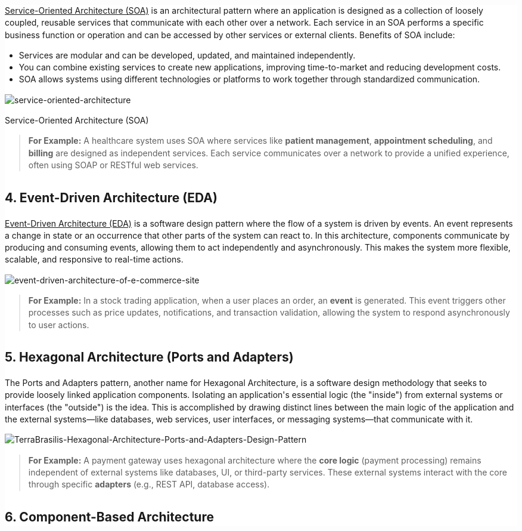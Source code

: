 [Service-Oriented Architecture (SOA)](https://www.geeksforgeeks.org/service-oriented-architecture/) is an architectural pattern where an application is designed as a collection of loosely coupled, reusable services that communicate with each other over a network. Each service in an SOA performs a specific business function or operation and can be accessed by other services or external clients. Benefits of SOA include:

* Services are modular and can be developed, updated, and maintained independently.
* You can combine existing services to create new applications, improving time-to-market and reducing development costs.
* SOA allows systems using different technologies or platforms to work together through standardized communication.

![service-oriented-architecture](https://media.geeksforgeeks.org/wp-content/uploads/20241111112056897703/service-oriented-architecture.webp)

Service-Oriented Architecture (SOA)

> ****For Example:**** A healthcare system uses SOA where services like ****patient management****, ****appointment scheduling****, and ****billing**** are designed as independent services. Each service communicates over a network to provide a unified experience, often using SOAP or RESTful web services.

****4. Event-Driven Architecture (EDA)****
------------------------------------------

[Event-Driven Architecture (EDA)](https://www.geeksforgeeks.org/event-driven-architecture-system-design/) is a software design pattern where the flow of a system is driven by events. An event represents a change in state or an occurrence that other parts of the system can react to. In this architecture, components communicate by producing and consuming events, allowing them to act independently and asynchronously. This makes the system more flexible, scalable, and responsive to real-time actions.

![event-driven-architecture-of-e-commerce-site](https://media.geeksforgeeks.org/wp-content/uploads/20241107184127944601/event-driven-architecture-of-e-commerce-site.webp)

> ****For Example:**** In a stock trading application, when a user places an order, an ****event**** is generated. This event triggers other processes such as price updates, notifications, and transaction validation, allowing the system to respond asynchronously to user actions.

****5. Hexagonal Architecture (Ports and Adapters)****
------------------------------------------------------

The Ports and Adapters pattern, another name for Hexagonal Architecture, is a software design methodology that seeks to provide loosely linked application components. Isolating an application's essential logic (the "inside") from external systems or interfaces (the "outside") is the idea. This is accomplished by drawing distinct lines between the main logic of the application and the external systems—like databases, web services, user interfaces, or messaging systems—that communicate with it.

![TerraBrasilis-Hexagonal-Architecture-Ports-and-Adapters-Design-Pattern](https://media.geeksforgeeks.org/wp-content/uploads/20231001150152/TerraBrasilis-Hexagonal-Architecture-Ports-and-Adapters-Design-Pattern.png)

> ****For Example:**** A payment gateway uses hexagonal architecture where the ****core logic**** (payment processing) remains independent of external systems like databases, UI, or third-party services. These external systems interact with the core through specific ****adapters**** (e.g., REST API, database access).

****6. Component-Based Architecture****
---------------------------------------
